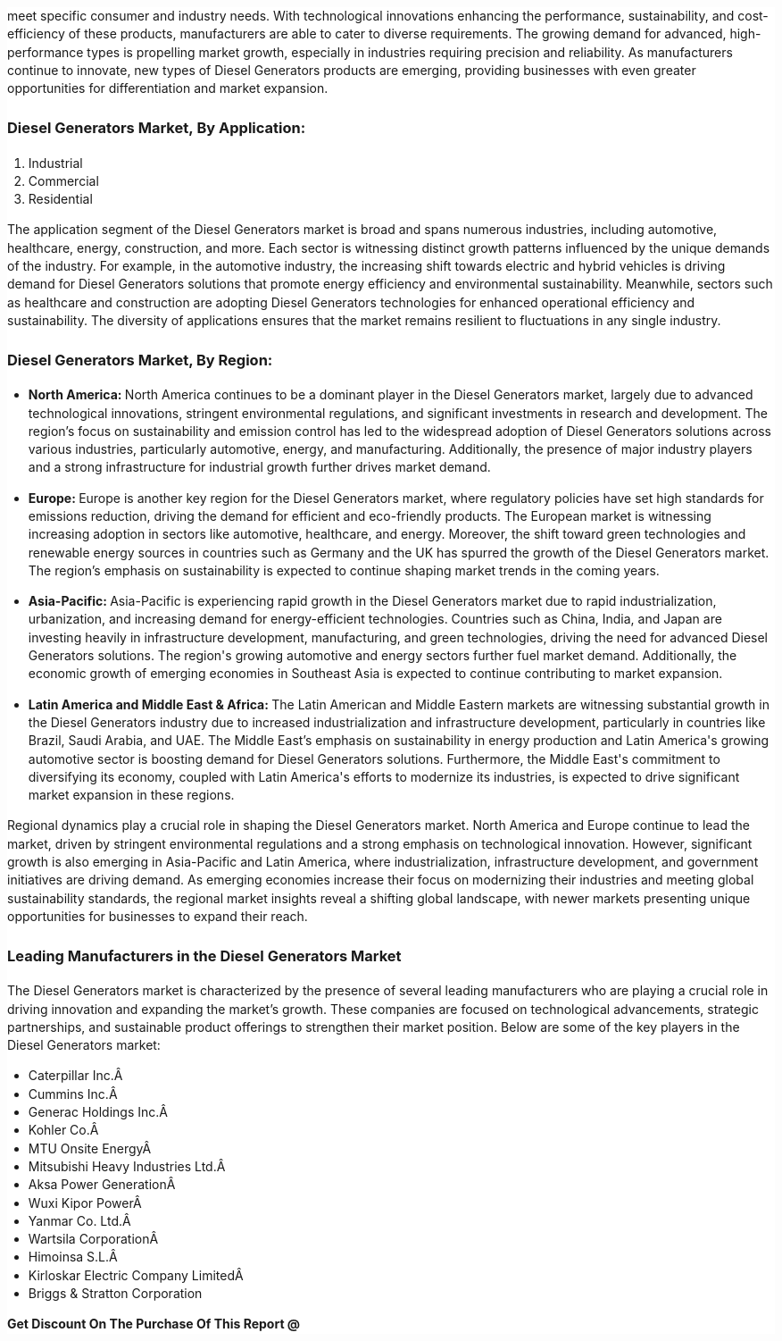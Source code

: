 meet specific consumer and industry needs. With technological innovations enhancing the performance, sustainability, and cost-efficiency of these products, manufacturers are able to cater to diverse requirements. The growing demand for advanced, high-performance types is propelling market growth, especially in industries requiring precision and reliability. As manufacturers continue to innovate, new types of Diesel Generators products are emerging, providing businesses with even greater opportunities for differentiation and market expansion.</p><h3>Diesel Generators Market,&nbsp;By Application:</h3><ol><li>Industrial<li> Commercial<li> Residential</li></ol><p>The application segment of the Diesel Generators market is broad and spans numerous industries, including automotive, healthcare, energy, construction, and more. Each sector is witnessing distinct growth patterns influenced by the unique demands of the industry. For example, in the automotive industry, the increasing shift towards electric and hybrid vehicles is driving demand for Diesel Generators solutions that promote energy efficiency and environmental sustainability. Meanwhile, sectors such as healthcare and construction are adopting Diesel Generators technologies for enhanced operational efficiency and sustainability. The diversity of applications ensures that the market remains resilient to fluctuations in any single industry.</p><h3>Diesel Generators Market, By Region:</h3><ul><li><p><strong>North America:&nbsp;</strong>North America continues to be a dominant player in the Diesel Generators market, largely due to advanced technological innovations, stringent environmental regulations, and significant investments in research and development. The region&rsquo;s focus on sustainability and emission control has led to the widespread adoption of Diesel Generators solutions across various industries, particularly automotive, energy, and manufacturing. Additionally, the presence of major industry players and a strong infrastructure for industrial growth further drives market demand.</p></li><li><p><strong><strong>Europe:&nbsp;</strong></strong>Europe is another key region for the Diesel Generators market, where regulatory policies have set high standards for emissions reduction, driving the demand for efficient and eco-friendly products. The European market is witnessing increasing adoption in sectors like automotive, healthcare, and energy. Moreover, the shift toward green technologies and renewable energy sources in countries such as Germany and the UK has spurred the growth of the Diesel Generators market. The region&rsquo;s emphasis on sustainability is expected to continue shaping market trends in the coming years.</p></li><li><p><strong><strong>Asia-Pacific:&nbsp;</strong></strong>Asia-Pacific is experiencing rapid growth in the Diesel Generators market due to rapid industrialization, urbanization, and increasing demand for energy-efficient technologies. Countries such as China, India, and Japan are investing heavily in infrastructure development, manufacturing, and green technologies, driving the need for advanced Diesel Generators solutions. The region's growing automotive and energy sectors further fuel market demand. Additionally, the economic growth of emerging economies in Southeast Asia is expected to continue contributing to market expansion.</p></li><li><p><strong><strong>Latin America and Middle East &amp; Africa:&nbsp;</strong></strong>The Latin American and Middle Eastern markets are witnessing substantial growth in the Diesel Generators industry due to increased industrialization and infrastructure development, particularly in countries like Brazil, Saudi Arabia, and UAE. The Middle East&rsquo;s emphasis on sustainability in energy production and Latin America's growing automotive sector is boosting demand for Diesel Generators solutions. Furthermore, the Middle East's commitment to diversifying its economy, coupled with Latin America's efforts to modernize its industries, is expected to drive significant market expansion in these regions.</p></li></ul><p>Regional dynamics play a crucial role in shaping the Diesel Generators market. North America and Europe continue to lead the market, driven by stringent environmental regulations and a strong emphasis on technological innovation. However, significant growth is also emerging in Asia-Pacific and Latin America, where industrialization, infrastructure development, and government initiatives are driving demand. As emerging economies increase their focus on modernizing their industries and meeting global sustainability standards, the regional market insights reveal a shifting global landscape, with newer markets presenting unique opportunities for businesses to expand their reach.</p><h3><strong>Leading Manufacturers in the Diesel Generators Market</strong></h3><p>The Diesel Generators market is characterized by the presence of several leading manufacturers who are playing a crucial role in driving innovation and expanding the market&rsquo;s growth. These companies are focused on technological advancements, strategic partnerships, and sustainable product offerings to strengthen their market position. Below are some of the key players in the Diesel Generators market:</p></div><div class="article-main__content" data-test-id="publishing-text-block"><ul><li><span class="">Caterpillar Inc.Â <li> Cummins Inc.Â <li> Generac Holdings Inc.Â <li> Kohler Co.Â <li> MTU Onsite EnergyÂ <li> Mitsubishi Heavy Industries Ltd.Â <li> Aksa Power GenerationÂ <li> Wuxi Kipor PowerÂ <li> Yanmar Co. Ltd.Â <li> Wartsila CorporationÂ <li> Himoinsa S.L.Â <li> Kirloskar Electric Company LimitedÂ <li> Briggs & Stratton Corporation</span></li></ul></div><div class="article-main__content" data-test-id="publishing-text-block"><p><span class="font-[700]"><strong>Get Discount On The Purchase Of This Report @</strong>